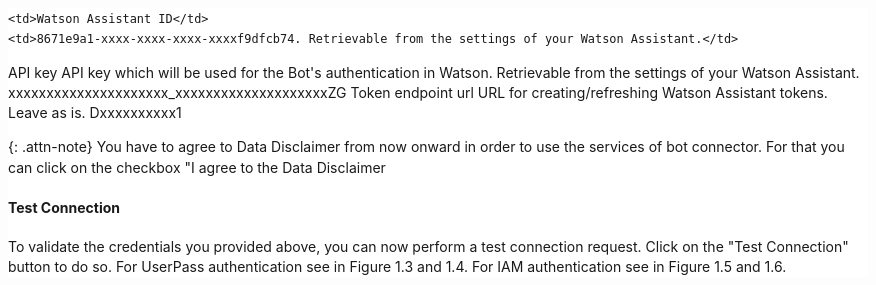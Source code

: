     <td>Watson Assistant ID</td>
    <td>8671e9a1-xxxx-xxxx-xxxx-xxxxf9dfcb74. Retrievable from the settings of your Watson Assistant.</td>
  </tr>
  <tr>
    <td>API key</td>
    <td>API key which will be used for the Bot's authentication in Watson. Retrievable from the settings of your Watson Assistant.</td>
    <td>xxxxxxxxxxxxxxxxxxxxx_xxxxxxxxxxxxxxxxxxxxZG</td>
  </tr>
  <tr>
    <td>Token endpoint url</td>
    <td>URL for creating/refreshing Watson Assistant tokens. Leave as is.</td>
    <td>Dxxxxxxxxxx1</td>
  </tr>
  </tbody>
</table>

{: .attn-note}
You have to agree to Data Disclaimer from now onward in order to use the services of bot connector. For that you can click on the checkbox "I agree to the Data Disclaimer

#### Test Connection

To validate the credentials you provided above, you can now perform a test connection request. Click on the "Test Connection" button to do so. For UserPass authentication see in Figure 1.3 and 1.4. For IAM authentication see in Figure 1.5 and 1.6.
